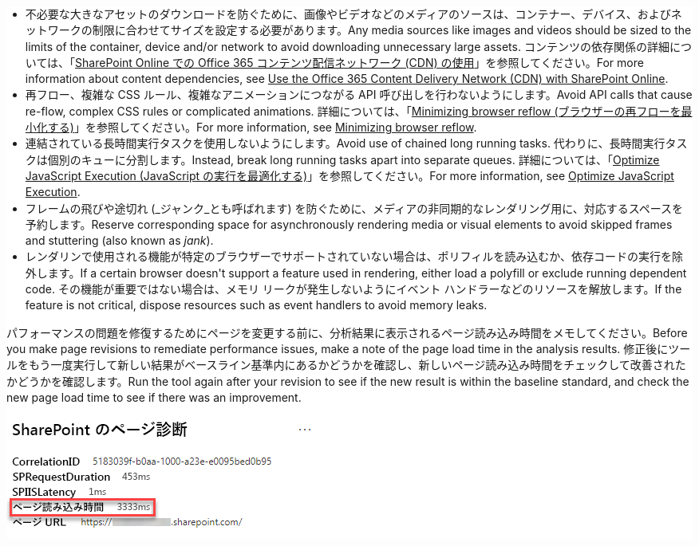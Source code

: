   - <span data-ttu-id="d3e90-157">不必要な大きなアセットのダウンロードを防ぐために、画像やビデオなどのメディアのソースは、コンテナー、デバイス、およびネットワークの制限に合わせてサイズを設定する必要があります。</span><span class="sxs-lookup"><span data-stu-id="d3e90-157">Any media sources like images and videos should be sized to the limits of the container, device and/or network to avoid downloading unnecessary large assets.</span></span> <span data-ttu-id="d3e90-158">コンテンツの依存関係の詳細については、「[SharePoint Online での Office 365 コンテンツ配信ネットワーク (CDN) の使用](use-office-365-cdn-with-spo.md)」を参照してください。</span><span class="sxs-lookup"><span data-stu-id="d3e90-158">For more information about content dependencies, see [Use the Office 365 Content Delivery Network (CDN) with SharePoint Online](use-office-365-cdn-with-spo.md).</span></span>
  - <span data-ttu-id="d3e90-159">再フロー、複雑な CSS ルール、複雑なアニメーションにつながる API 呼び出しを行わないようにします。</span><span class="sxs-lookup"><span data-stu-id="d3e90-159">Avoid API calls that cause re-flow, complex CSS rules or complicated animations.</span></span> <span data-ttu-id="d3e90-160">詳細については、「[Minimizing browser reflow
(ブラウザーの再フローを最小化する)](https://developers.google.com/speed/docs/insights/browser-reflow)」を参照してください。</span><span class="sxs-lookup"><span data-stu-id="d3e90-160">For more information, see [Minimizing browser reflow](https://developers.google.com/speed/docs/insights/browser-reflow).</span></span>
  - <span data-ttu-id="d3e90-161">連結されている長時間実行タスクを使用しないようにします。</span><span class="sxs-lookup"><span data-stu-id="d3e90-161">Avoid use of chained long running tasks.</span></span> <span data-ttu-id="d3e90-162">代わりに、長時間実行タスクは個別のキューに分割します。</span><span class="sxs-lookup"><span data-stu-id="d3e90-162">Instead, break long running tasks apart into separate queues.</span></span> <span data-ttu-id="d3e90-163">詳細については、「[Optimize JavaScript Execution (JavaScript の実行を最適化する)](https://developers.google.com/web/fundamentals/performance/rendering/optimize-javascript-execution)」を参照してください。</span><span class="sxs-lookup"><span data-stu-id="d3e90-163">For more information, see [Optimize JavaScript Execution](https://developers.google.com/web/fundamentals/performance/rendering/optimize-javascript-execution).</span></span>
  - <span data-ttu-id="d3e90-164">フレームの飛びや途切れ (_ジャンク_とも呼ばれます) を防ぐために、メディアの非同期的なレンダリング用に、対応するスペースを予約します。</span><span class="sxs-lookup"><span data-stu-id="d3e90-164">Reserve corresponding space for asynchronously rendering media or visual elements to avoid skipped frames and stuttering (also known as _jank_).</span></span>
  - <span data-ttu-id="d3e90-165">レンダリンで使用される機能が特定のブラウザーでサポートされていない場合は、ポリフィルを読み込むか、依存コードの実行を除外します。</span><span class="sxs-lookup"><span data-stu-id="d3e90-165">If a certain browser doesn't support a feature used in rendering, either load a polyfill or exclude running dependent code.</span></span> <span data-ttu-id="d3e90-166">その機能が重要ではない場合は、メモリ リークが発生しないようにイベント ハンドラーなどのリソースを解放します。</span><span class="sxs-lookup"><span data-stu-id="d3e90-166">If the feature is not critical, dispose resources such as event handlers to avoid memory leaks.</span></span>

<span data-ttu-id="d3e90-167">パフォーマンスの問題を修復するためにページを変更する前に、分析結果に表示されるページ読み込み時間をメモしてください。</span><span class="sxs-lookup"><span data-stu-id="d3e90-167">Before you make page revisions to remediate performance issues, make a note of the page load time in the analysis results.</span></span> <span data-ttu-id="d3e90-168">修正後にツールをもう一度実行して新しい結果がベースライン基準内にあるかどうかを確認し、新しいページ読み込み時間をチェックして改善されたかどうかを確認します。</span><span class="sxs-lookup"><span data-stu-id="d3e90-168">Run the tool again after your revision to see if the new result is within the baseline standard, and check the new page load time to see if there was an improvement.</span></span>

![ページ読み込み時間の結果](media/modern-portal-optimization/pagediag-page-load-time.png)
